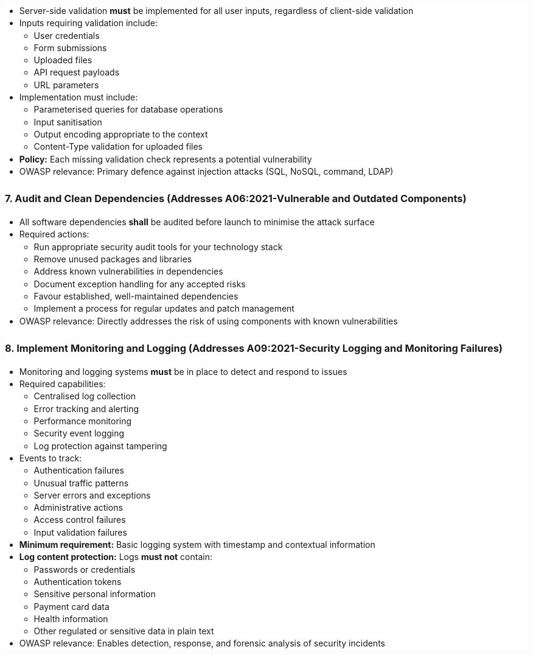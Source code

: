 - Server-side validation **must** be implemented for all user inputs, regardless of client-side validation
- Inputs requiring validation include:
  - User credentials
  - Form submissions
  - Uploaded files
  - API request payloads
  - URL parameters
- Implementation must include:
  - Parameterised queries for database operations
  - Input sanitisation
  - Output encoding appropriate to the context
  - Content-Type validation for uploaded files
- **Policy:** Each missing validation check represents a potential vulnerability
- OWASP relevance: Primary defence against injection attacks (SQL, NoSQL, command, LDAP)

### 7. Audit and Clean Dependencies (Addresses A06:2021-Vulnerable and Outdated Components)

- All software dependencies **shall** be audited before launch to minimise the attack surface
- Required actions:
  - Run appropriate security audit tools for your technology stack
  - Remove unused packages and libraries
  - Address known vulnerabilities in dependencies
  - Document exception handling for any accepted risks
  - Favour established, well-maintained dependencies
  - Implement a process for regular updates and patch management
- OWASP relevance: Directly addresses the risk of using components with known vulnerabilities

### 8. Implement Monitoring and Logging (Addresses A09:2021-Security Logging and Monitoring Failures)

- Monitoring and logging systems **must** be in place to detect and respond to issues
- Required capabilities:
  - Centralised log collection
  - Error tracking and alerting
  - Performance monitoring
  - Security event logging
  - Log protection against tampering
- Events to track:
  - Authentication failures
  - Unusual traffic patterns
  - Server errors and exceptions
  - Administrative actions
  - Access control failures
  - Input validation failures
- **Minimum requirement:** Basic logging system with timestamp and contextual information
- **Log content protection:** Logs **must not** contain:
  - Passwords or credentials
  - Authentication tokens
  - Sensitive personal information
  - Payment card data
  - Health information
  - Other regulated or sensitive data in plain text
- OWASP relevance: Enables detection, response, and forensic analysis of security incidents
